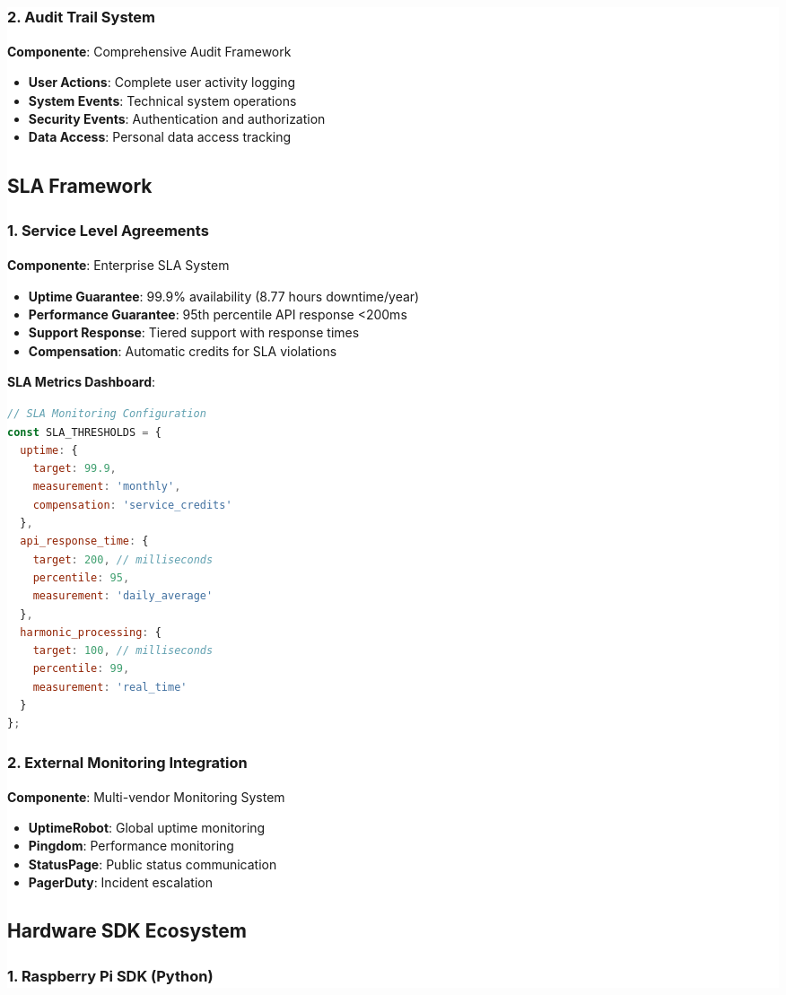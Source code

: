 ### 2. Audit Trail System

**Componente**: Comprehensive Audit Framework
- **User Actions**: Complete user activity logging
- **System Events**: Technical system operations
- **Security Events**: Authentication and authorization
- **Data Access**: Personal data access tracking

## SLA Framework

### 1. Service Level Agreements

**Componente**: Enterprise SLA System
- **Uptime Guarantee**: 99.9% availability (8.77 hours downtime/year)
- **Performance Guarantee**: 95th percentile API response <200ms
- **Support Response**: Tiered support with response times
- **Compensation**: Automatic credits for SLA violations

**SLA Metrics Dashboard**:
```javascript
// SLA Monitoring Configuration
const SLA_THRESHOLDS = {
  uptime: {
    target: 99.9,
    measurement: 'monthly',
    compensation: 'service_credits'
  },
  api_response_time: {
    target: 200, // milliseconds
    percentile: 95,
    measurement: 'daily_average'
  },
  harmonic_processing: {
    target: 100, // milliseconds
    percentile: 99,
    measurement: 'real_time'
  }
};
```

### 2. External Monitoring Integration

**Componente**: Multi-vendor Monitoring System
- **UptimeRobot**: Global uptime monitoring
- **Pingdom**: Performance monitoring
- **StatusPage**: Public status communication
- **PagerDuty**: Incident escalation

## Hardware SDK Ecosystem

### 1. Raspberry Pi SDK (Python)
